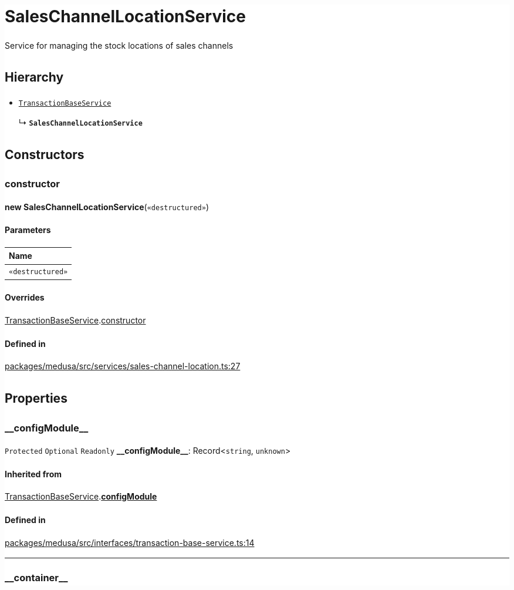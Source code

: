 # SalesChannelLocationService

Service for managing the stock locations of sales channels

## Hierarchy

- [`TransactionBaseService`](TransactionBaseService.md)

  ↳ **`SalesChannelLocationService`**

## Constructors

### constructor

**new SalesChannelLocationService**(`«destructured»`)

#### Parameters

| Name |
| :------ |
| `«destructured»` | [`InjectedDependencies`](../types/InjectedDependencies-35.md) |

#### Overrides

[TransactionBaseService](TransactionBaseService.md).[constructor](TransactionBaseService.md#constructor)

#### Defined in

[packages/medusa/src/services/sales-channel-location.ts:27](https://github.com/medusajs/medusa/blob/3d9f5ae63/packages/medusa/src/services/sales-channel-location.ts#L27)

## Properties

### \_\_configModule\_\_

 `Protected` `Optional` `Readonly` **\_\_configModule\_\_**: Record<`string`, `unknown`\>

#### Inherited from

[TransactionBaseService](TransactionBaseService.md).[__configModule__](TransactionBaseService.md#__configmodule__)

#### Defined in

[packages/medusa/src/interfaces/transaction-base-service.ts:14](https://github.com/medusajs/medusa/blob/3d9f5ae63/packages/medusa/src/interfaces/transaction-base-service.ts#L14)

___

### \_\_container\_\_
